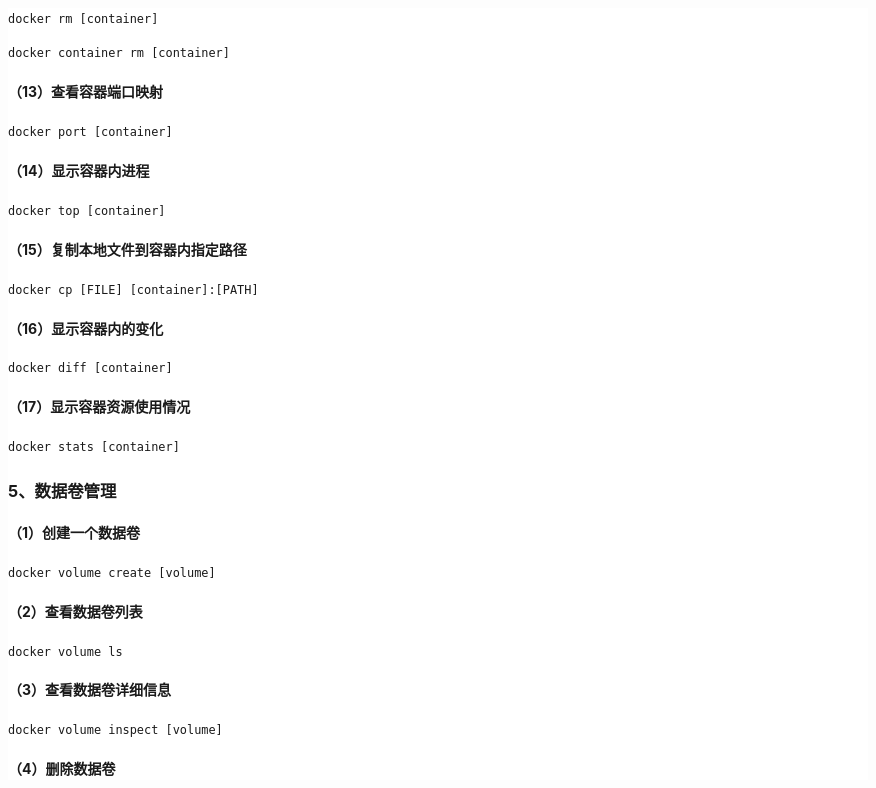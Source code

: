 ```shell
docker rm [container]
```

```shell
docker container rm [container]
```

#### （13）查看容器端口映射

```shell
docker port [container]
```

#### （14）显示容器内进程

```shell
docker top [container]
```

#### （15）复制本地文件到容器内指定路径

```shell
docker cp [FILE] [container]:[PATH]
```

#### （16）显示容器内的变化

```shell
docker diff [container]
```

#### （17）显示容器资源使用情况

```shell
docker stats [container]
```

### 5、数据卷管理

#### （1）创建一个数据卷

```shell
docker volume create [volume]
```

#### （2）查看数据卷列表

```shell
docker volume ls
```

#### （3）查看数据卷详细信息

```shell
docker volume inspect [volume]
```

#### （4）删除数据卷
